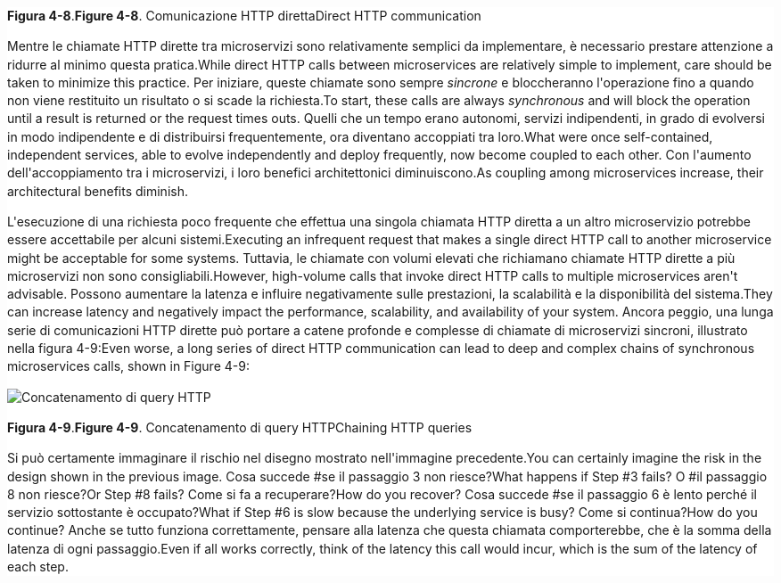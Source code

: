 <span data-ttu-id="4dac4-125">**Figura 4-8**.</span><span class="sxs-lookup"><span data-stu-id="4dac4-125">**Figure 4-8**.</span></span> <span data-ttu-id="4dac4-126">Comunicazione HTTP diretta</span><span class="sxs-lookup"><span data-stu-id="4dac4-126">Direct HTTP communication</span></span>

<span data-ttu-id="4dac4-127">Mentre le chiamate HTTP dirette tra microservizi sono relativamente semplici da implementare, è necessario prestare attenzione a ridurre al minimo questa pratica.</span><span class="sxs-lookup"><span data-stu-id="4dac4-127">While direct HTTP calls between microservices are relatively simple to implement, care should be taken to minimize this practice.</span></span> <span data-ttu-id="4dac4-128">Per iniziare, queste chiamate sono sempre *sincrone* e bloccheranno l'operazione fino a quando non viene restituito un risultato o si scade la richiesta.</span><span class="sxs-lookup"><span data-stu-id="4dac4-128">To start, these calls are always *synchronous* and will block the operation until a result is returned or the request times outs.</span></span> <span data-ttu-id="4dac4-129">Quelli che un tempo erano autonomi, servizi indipendenti, in grado di evolversi in modo indipendente e di distribuirsi frequentemente, ora diventano accoppiati tra loro.</span><span class="sxs-lookup"><span data-stu-id="4dac4-129">What were once self-contained, independent services, able to evolve independently and deploy frequently, now become coupled to each other.</span></span> <span data-ttu-id="4dac4-130">Con l'aumento dell'accoppiamento tra i microservizi, i loro benefici architettonici diminuiscono.</span><span class="sxs-lookup"><span data-stu-id="4dac4-130">As coupling among microservices increase, their architectural benefits diminish.</span></span>

<span data-ttu-id="4dac4-131">L'esecuzione di una richiesta poco frequente che effettua una singola chiamata HTTP diretta a un altro microservizio potrebbe essere accettabile per alcuni sistemi.</span><span class="sxs-lookup"><span data-stu-id="4dac4-131">Executing an infrequent request that makes a single direct HTTP call to another microservice might be acceptable for some systems.</span></span> <span data-ttu-id="4dac4-132">Tuttavia, le chiamate con volumi elevati che richiamano chiamate HTTP dirette a più microservizi non sono consigliabili.</span><span class="sxs-lookup"><span data-stu-id="4dac4-132">However, high-volume calls that invoke direct HTTP calls to multiple microservices aren't advisable.</span></span> <span data-ttu-id="4dac4-133">Possono aumentare la latenza e influire negativamente sulle prestazioni, la scalabilità e la disponibilità del sistema.</span><span class="sxs-lookup"><span data-stu-id="4dac4-133">They can increase latency and negatively impact the performance, scalability, and availability of your system.</span></span> <span data-ttu-id="4dac4-134">Ancora peggio, una lunga serie di comunicazioni HTTP dirette può portare a catene profonde e complesse di chiamate di microservizi sincroni, illustrato nella figura 4-9:</span><span class="sxs-lookup"><span data-stu-id="4dac4-134">Even worse, a long series of direct HTTP communication can lead to deep and complex chains of synchronous microservices calls, shown in Figure 4-9:</span></span>

![Concatenamento di query HTTP](./media/chaining-http-queries.png)

<span data-ttu-id="4dac4-136">**Figura 4-9**.</span><span class="sxs-lookup"><span data-stu-id="4dac4-136">**Figure 4-9**.</span></span> <span data-ttu-id="4dac4-137">Concatenamento di query HTTP</span><span class="sxs-lookup"><span data-stu-id="4dac4-137">Chaining HTTP queries</span></span>

<span data-ttu-id="4dac4-138">Si può certamente immaginare il rischio nel disegno mostrato nell'immagine precedente.</span><span class="sxs-lookup"><span data-stu-id="4dac4-138">You can certainly imagine the risk in the design shown in the previous image.</span></span> <span data-ttu-id="4dac4-139">Cosa succede \#se il passaggio 3 non riesce?</span><span class="sxs-lookup"><span data-stu-id="4dac4-139">What happens if Step \#3 fails?</span></span> <span data-ttu-id="4dac4-140">O \#il passaggio 8 non riesce?</span><span class="sxs-lookup"><span data-stu-id="4dac4-140">Or Step \#8 fails?</span></span> <span data-ttu-id="4dac4-141">Come si fa a recuperare?</span><span class="sxs-lookup"><span data-stu-id="4dac4-141">How do you recover?</span></span> <span data-ttu-id="4dac4-142">Cosa succede \#se il passaggio 6 è lento perché il servizio sottostante è occupato?</span><span class="sxs-lookup"><span data-stu-id="4dac4-142">What if Step \#6 is slow because the underlying service is busy?</span></span> <span data-ttu-id="4dac4-143">Come si continua?</span><span class="sxs-lookup"><span data-stu-id="4dac4-143">How do you continue?</span></span> <span data-ttu-id="4dac4-144">Anche se tutto funziona correttamente, pensare alla latenza che questa chiamata comporterebbe, che è la somma della latenza di ogni passaggio.</span><span class="sxs-lookup"><span data-stu-id="4dac4-144">Even if all works correctly, think of the latency this call would incur, which is the sum of the latency of each step.</span></span>
